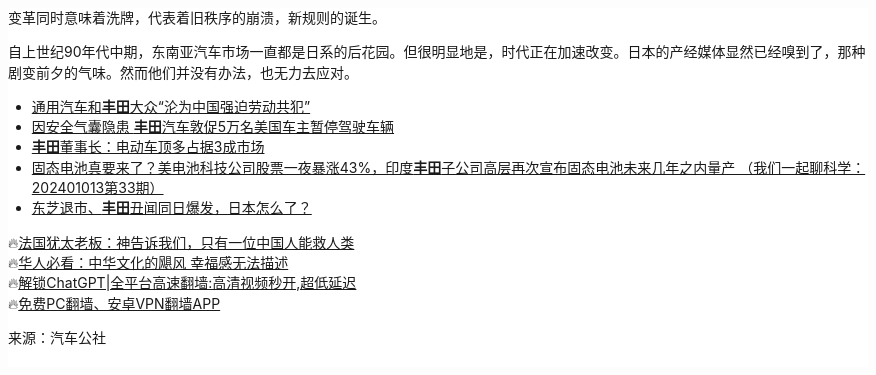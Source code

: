 <p>变革同时意味着洗牌，代表着旧秩序的崩溃，新规则的诞生。</p> <p>自上世纪90年代中期，东南亚汽车市场一直都是日系的后花园。但很明显地是，时代正在加速改变。日本的产经媒体显然已经嗅到了，那种剧变前夕的气味。然而他们并没有办法，也无力去应对。</p>  <ul class='op-related-articles' title='相关阅读'> <li><a href='https://www.bannedbook.org/bnews/worldnews/20240203/1996493.html' target='_blank'>通用汽车和<b>丰田</b>大众“沦为中国强迫劳动共犯”</a></li> <li><a href='https://www.bannedbook.org/bnews/itnews/20240130/1994606.html' target='_blank'>因安全气囊隐患 <b>丰田</b>汽车敦促5万名美国车主暂停驾驶车辆</a></li> <li><a href='https://www.bannedbook.org/bnews/cnnews/20240123/1991659.html' target='_blank'><b>丰田</b>董事长：电动车顶多占据3成市场</a></li> <li><a href='https://www.bannedbook.org/bnews/sohnews/20240113/1987186.html' target='_blank'>固态电池真要来了？美电池科技公司股票一夜暴涨43%，印度<b>丰田</b>子公司高层再次宣布固态电池未来几年之内量产 （我们一起聊科学：202401013第33期）</a></li> <li><a href='https://www.bannedbook.org/bnews/cnnews/20231225/1978714.html' target='_blank'>东芝退市、<b>丰田</b>丑闻同日爆发，日本怎么了？</a></li> </ul> <p class="texttj"> 🔥<a href="https://www.bannedbook.org/bnews/ssgc/20230219/1850782.html" target="_blank">法国犹太老板：神告诉我们，只有一位中国人能救人类</a><br/> 🔥<a href="https://www.bannedbook.org/bnews/comments/20220220/1694796.html" target="_blank">华人必看：中华文化的飓风 幸福感无法描述</a><br/> 🔥<a href="https://github.com/bannedbook/fanqiang/wiki/V2ray%E6%9C%BA%E5%9C%BA" target="_blank">解锁ChatGPT|全平台高速翻墙:高清视频秒开,超低延迟</a><br/> 🔥<a href="https://github.com/bannedbook/fanqiang/wiki/%E7%A6%81%E9%97%BB%E7%BD%91%E5%AE%89%E5%8D%93%E7%BF%BB%E5%A2%99%E6%96%B0%E9%97%BBAPP" target="_blank">免费PC翻墙、安卓VPN翻墙APP</a><br/> </p><p class="src-info">来源：汽车公社 </p><a name='sharetosocial'></a> <div style="margin-bottom:5px;padding-bottom:5px;clear:both"> <div id="archive-pix-1" class="banner-ads">  <div id="27602x728x90x621x_ADSLOT1" clicktrack="%%CLICK_URL_ESC%%"></div>   </div> <div id="archive-pix-2" class="banner-ads">  <div id="27556x300x250x621x_ADSLOT1" clicktrack="%%CLICK_URL_ESC%%" style="margin:0 auto;text-align:center"></div>   </div> </div>  <div id="archive-pix-1" class="banner-ads">  <div id="27603x728x90x621x_ADSLOT1" clicktrack="%%CLICK_URL_ESC%%"></div>   </div> </div> 
